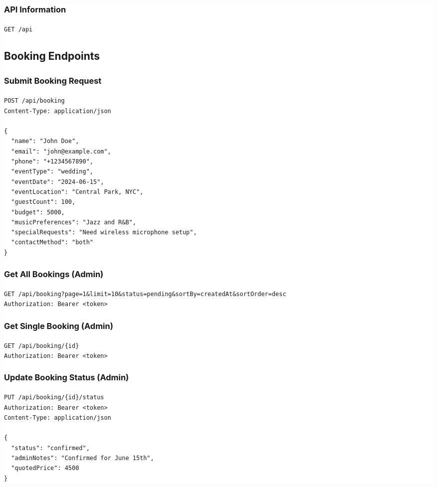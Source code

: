 ### API Information
```http
GET /api
```

## Booking Endpoints

### Submit Booking Request
```http
POST /api/booking
Content-Type: application/json

{
  "name": "John Doe",
  "email": "john@example.com",
  "phone": "+1234567890",
  "eventType": "wedding",
  "eventDate": "2024-06-15",
  "eventLocation": "Central Park, NYC",
  "guestCount": 100,
  "budget": 5000,
  "musicPreferences": "Jazz and R&B",
  "specialRequests": "Need wireless microphone setup",
  "contactMethod": "both"
}
```

### Get All Bookings (Admin)
```http
GET /api/booking?page=1&limit=10&status=pending&sortBy=createdAt&sortOrder=desc
Authorization: Bearer <token>
```

### Get Single Booking (Admin)
```http
GET /api/booking/{id}
Authorization: Bearer <token>
```

### Update Booking Status (Admin)
```http
PUT /api/booking/{id}/status
Authorization: Bearer <token>
Content-Type: application/json

{
  "status": "confirmed",
  "adminNotes": "Confirmed for June 15th",
  "quotedPrice": 4500
}
```
